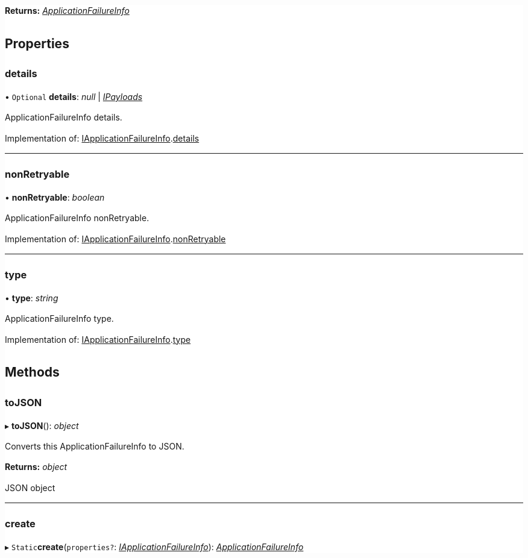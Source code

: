 **Returns:** [*ApplicationFailureInfo*](proto.temporal.api.failure.v1.applicationfailureinfo.md)

## Properties

### details

• `Optional` **details**: *null* \| [*IPayloads*](../interfaces/proto.temporal.api.common.v1.ipayloads.md)

ApplicationFailureInfo details.

Implementation of: [IApplicationFailureInfo](../interfaces/proto.temporal.api.failure.v1.iapplicationfailureinfo.md).[details](../interfaces/proto.temporal.api.failure.v1.iapplicationfailureinfo.md#details)

___

### nonRetryable

• **nonRetryable**: *boolean*

ApplicationFailureInfo nonRetryable.

Implementation of: [IApplicationFailureInfo](../interfaces/proto.temporal.api.failure.v1.iapplicationfailureinfo.md).[nonRetryable](../interfaces/proto.temporal.api.failure.v1.iapplicationfailureinfo.md#nonretryable)

___

### type

• **type**: *string*

ApplicationFailureInfo type.

Implementation of: [IApplicationFailureInfo](../interfaces/proto.temporal.api.failure.v1.iapplicationfailureinfo.md).[type](../interfaces/proto.temporal.api.failure.v1.iapplicationfailureinfo.md#type)

## Methods

### toJSON

▸ **toJSON**(): *object*

Converts this ApplicationFailureInfo to JSON.

**Returns:** *object*

JSON object

___

### create

▸ `Static`**create**(`properties?`: [*IApplicationFailureInfo*](../interfaces/proto.temporal.api.failure.v1.iapplicationfailureinfo.md)): [*ApplicationFailureInfo*](proto.temporal.api.failure.v1.applicationfailureinfo.md)
